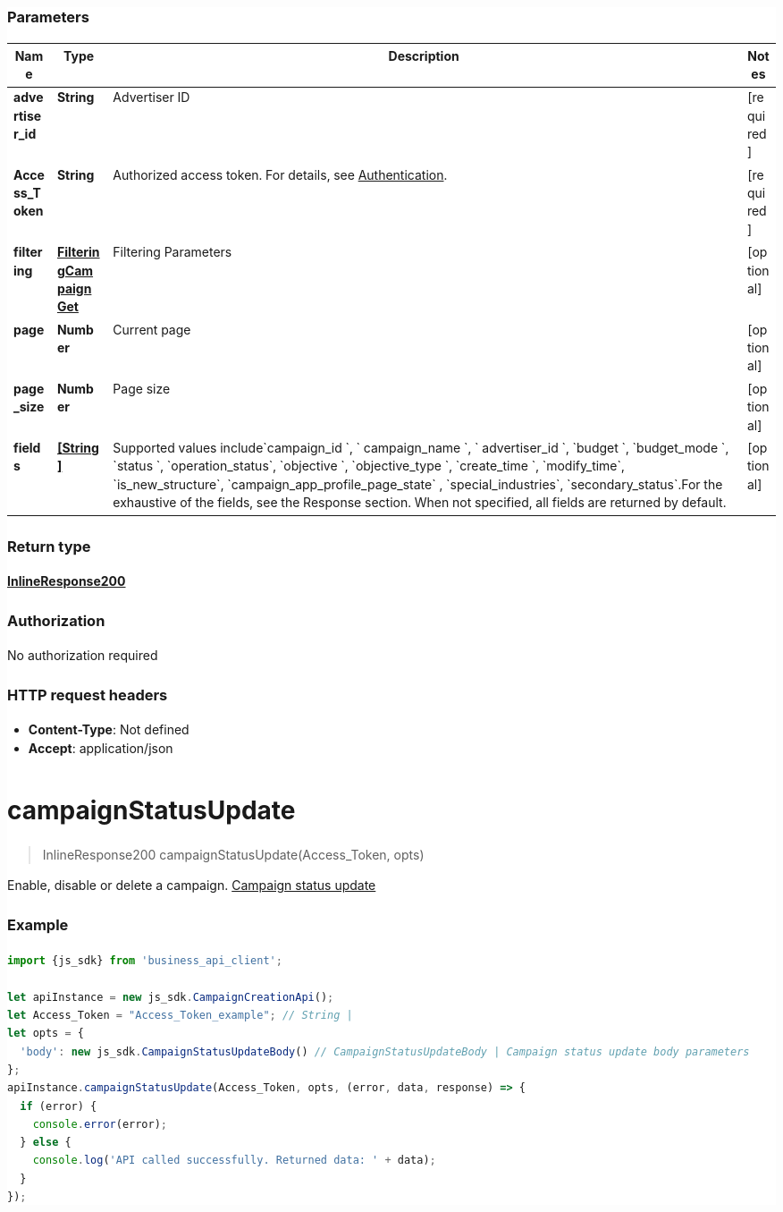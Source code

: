### Parameters

Name | Type | Description  | Notes
------------- | ------------- | ------------- | -------------
 **advertiser_id** | **String**| Advertiser ID |[required]  
 **Access_Token** | **String**| Authorized access token. For details, see [Authentication](https://ads.tiktok.com/marketing_api/docs?id&#x3D;1738373164380162). |[required]  
 **filtering** | [**FilteringCampaignGet**](FilteringCampaignGet.md)| Filtering Parameters | [optional] 
 **page** | **Number**| Current page | [optional] 
 **page_size** | **Number**| Page size | [optional] 
 **fields** | [**[String]**](String.md)| Supported values include&#x60;campaign_id &#x60;, &#x60; campaign_name &#x60;, &#x60; advertiser_id &#x60;, &#x60;budget &#x60;, &#x60;budget_mode &#x60;, &#x60;status &#x60;, &#x60;operation_status&#x60;, &#x60;objective &#x60;, &#x60;objective_type &#x60;, &#x60;create_time &#x60;, &#x60;modify_time&#x60;, &#x60;is_new_structure&#x60;, &#x60;campaign_app_profile_page_state&#x60; , &#x60;special_industries&#x60;, &#x60;secondary_status&#x60;.For the exhaustive of the fields, see the Response section. When not specified, all fields are returned by default. | [optional] 

### Return type

[**InlineResponse200**](InlineResponse200.md)

### Authorization

No authorization required

### HTTP request headers

 - **Content-Type**: Not defined
 - **Accept**: application/json

<a name="campaignStatusUpdate"></a>
# **campaignStatusUpdate**
> InlineResponse200 campaignStatusUpdate(Access_Token, opts)

Enable, disable or delete a campaign. [Campaign status update](https://ads.tiktok.com/marketing_api/docs?id&#x3D;1739320994354178)

### Example
```javascript
import {js_sdk} from 'business_api_client';

let apiInstance = new js_sdk.CampaignCreationApi();
let Access_Token = "Access_Token_example"; // String | 
let opts = { 
  'body': new js_sdk.CampaignStatusUpdateBody() // CampaignStatusUpdateBody | Campaign status update body parameters
};
apiInstance.campaignStatusUpdate(Access_Token, opts, (error, data, response) => {
  if (error) {
    console.error(error);
  } else {
    console.log('API called successfully. Returned data: ' + data);
  }
});
```
